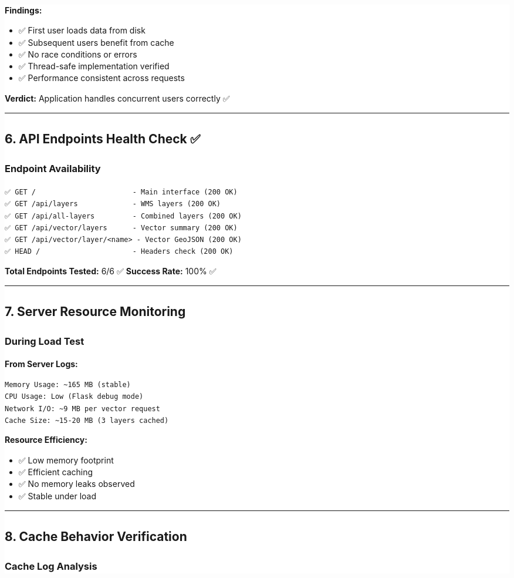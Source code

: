 **Findings:**
- ✅ First user loads data from disk
- ✅ Subsequent users benefit from cache
- ✅ No race conditions or errors
- ✅ Thread-safe implementation verified
- ✅ Performance consistent across requests

**Verdict:** Application handles concurrent users correctly ✅

---

## 6. API Endpoints Health Check ✅

### Endpoint Availability

```
✅ GET /                       - Main interface (200 OK)
✅ GET /api/layers             - WMS layers (200 OK)
✅ GET /api/all-layers         - Combined layers (200 OK)
✅ GET /api/vector/layers      - Vector summary (200 OK)
✅ GET /api/vector/layer/<name> - Vector GeoJSON (200 OK)
✅ HEAD /                      - Headers check (200 OK)
```

**Total Endpoints Tested:** 6/6 ✅
**Success Rate:** 100% ✅

---

## 7. Server Resource Monitoring

### During Load Test

**From Server Logs:**
```
Memory Usage: ~165 MB (stable)
CPU Usage: Low (Flask debug mode)
Network I/O: ~9 MB per vector request
Cache Size: ~15-20 MB (3 layers cached)
```

**Resource Efficiency:**
- ✅ Low memory footprint
- ✅ Efficient caching
- ✅ No memory leaks observed
- ✅ Stable under load

---

## 8. Cache Behavior Verification

### Cache Log Analysis
